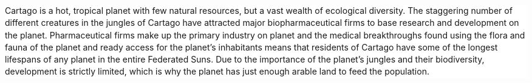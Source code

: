 Cartago is a hot, tropical planet with few natural resources, but a vast wealth of ecological diversity. The staggering number of different creatures in the jungles of Cartago have attracted major biopharmaceutical firms to base research and development on the planet. Pharmaceutical firms make up the primary industry on planet and the medical breakthroughs found using the flora and fauna of the planet and ready access for the planet’s inhabitants means that residents of Cartago have some of the longest lifespans of any planet in the entire Federated Suns. Due to the importance of the planet’s jungles and their biodiversity, development is strictly limited, which is why the planet has just enough arable land to feed the population.



